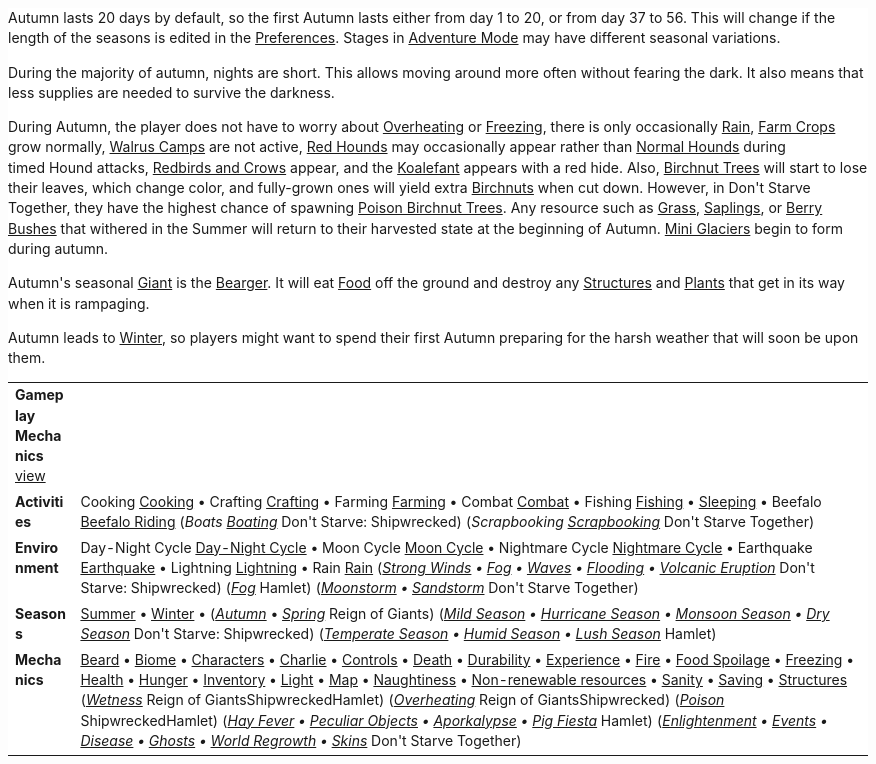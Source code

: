 Autumn lasts 20 days by default, so the first Autumn lasts either from day 1 to 20, or from day 37 to 56. This will change if the length of the seasons is edited in the [Preferences](/wiki/Sandbox_Mode#Sandbox_.28Custom.29 "Sandbox Mode"). Stages in [Adventure Mode](/wiki/Adventure_Mode "Adventure Mode") may have different seasonal variations.

During the majority of autumn, nights are short. This allows moving around more often without fearing the dark. It also means that less supplies are needed to survive the darkness.

During Autumn, the player does not have to worry about [Overheating](/wiki/Overheating "Overheating") or [Freezing](/wiki/Freezing "Freezing"), there is only occasionally [Rain](/wiki/Rain "Rain"), [Farm Crops](/wiki/Crops "Crops") grow normally, [Walrus Camps](/wiki/Walrus_Camp "Walrus Camp") are not active, [Red Hounds](/wiki/Red_Hound "Red Hound") may occasionally appear rather than [Normal Hounds](/wiki/Hound "Hound") during timed Hound attacks, [Redbirds and Crows](/wiki/Birds "Birds") appear, and the [Koalefant](/wiki/Koalefant "Koalefant") appears with a red hide. Also, [Birchnut Trees](/wiki/Birchnut_Tree "Birchnut Tree") will start to lose their leaves, which change color, and fully-grown ones will yield extra [Birchnuts](/wiki/Birchnut "Birchnut") when cut down. However, in Don't Starve Together, they have the highest chance of spawning [Poison Birchnut Trees](/wiki/Tree/Birchnut#Poison_Birchnut_Tree "Tree/Birchnut"). Any resource such as [Grass](/wiki/Grass "Grass"), [Saplings](/wiki/Sapling "Sapling"), or [Berry Bushes](/wiki/Berry_Bush "Berry Bush") that withered in the Summer will return to their harvested state at the beginning of Autumn. [Mini Glaciers](/wiki/Mini_Glacier "Mini Glacier") begin to form during autumn.

Autumn's seasonal [Giant](/wiki/Giant "Giant") is the [Bearger](/wiki/Bearger "Bearger"). It will eat [Food](/wiki/Food "Food") off the ground and destroy any [Structures](/wiki/Structures "Structures") and [Plants](/wiki/Plants "Plants") that get in its way when it is rampaging.

Autumn leads to [Winter](/wiki/Winter "Winter"), so players might want to spend their first Autumn preparing for the harsh weather that will soon be upon them.

|  |  |
| --- | --- |
| **Gameplay Mechanics** [view](/wiki/Template:Gameplay "Template:Gameplay") | |
| **Activities** | Cooking [Cooking](/wiki/Cooking "Cooking") • Crafting [Crafting](/wiki/Crafting "Crafting") • Farming [Farming](/wiki/Farming "Farming") • Combat [Combat](/wiki/Combat "Combat") • Fishing [Fishing](/wiki/Fishing "Fishing") • [Sleeping](/wiki/Sleeping "Sleeping") • Beefalo [Beefalo Riding](/wiki/Beefalo "Beefalo")  (*Boats [Boating](/wiki/Boats "Boats")* Don't Starve: Shipwrecked) (*Scrapbooking [Scrapbooking](/wiki/Scrapbooking "Scrapbooking")* Don't Starve Together) |
| **Environment** | Day-Night Cycle [Day-Night Cycle](/wiki/Day-Night_Cycle "Day-Night Cycle") • Moon Cycle [Moon Cycle](/wiki/Moon_Cycle "Moon Cycle") • Nightmare Cycle [Nightmare Cycle](/wiki/Nightmare_Cycle "Nightmare Cycle") • Earthquake [Earthquake](/wiki/Earthquake "Earthquake") • Lightning [Lightning](/wiki/Lightning "Lightning") • Rain [Rain](/wiki/Rain "Rain")  (*[Strong Winds](/wiki/Strong_Winds "Strong Winds") • [Fog](/wiki/Fog "Fog") • [Waves](/wiki/Waves "Waves") • [Flooding](/wiki/Flooding "Flooding") • [Volcanic Eruption](/wiki/Volcano/Object#Eruptions "Volcano/Object")* Don't Starve: Shipwrecked) (*[Fog](/wiki/Fog#Hamlet "Fog")* Hamlet) (*[Moonstorm](/wiki/Moonstorm "Moonstorm") • [Sandstorm](/wiki/Sandstorm "Sandstorm")* Don't Starve Together) |
| ****Seasons**** | [Summer](/wiki/Seasons/Summer "Seasons/Summer") • [Winter](/wiki/Seasons/Winter "Seasons/Winter") • (*[Autumn](/wiki/Seasons/Autumn "Seasons/Autumn")* • *[Spring](/wiki/Seasons/Spring "Seasons/Spring")* Reign of Giants)  (*[Mild Season](/wiki/Seasons/Mild "Seasons/Mild") • [Hurricane Season](/wiki/Seasons/Hurricane "Seasons/Hurricane") • [Monsoon Season](/wiki/Seasons/Monsoon "Seasons/Monsoon") • [Dry Season](/wiki/Seasons/Dry "Seasons/Dry")* Don't Starve: Shipwrecked) (*[Temperate Season](/wiki/Seasons/Temperate "Seasons/Temperate") • [Humid Season](/wiki/Seasons/Humid "Seasons/Humid") • [Lush Season](/wiki/Seasons/Lush "Seasons/Lush")* Hamlet) |
| **Mechanics** | [Beard](/wiki/Beard "Beard") • [Biome](/wiki/Biome "Biome") • [Characters](/wiki/Characters "Characters") • [Charlie](/wiki/Charlie_(Night_Monster) "Charlie (Night Monster)") • [Controls](/wiki/Controls "Controls") • [Death](/wiki/Death "Death") • [Durability](/wiki/Durability "Durability") • [Experience](/wiki/Experience "Experience") • [Fire](/wiki/Fire "Fire") • [Food Spoilage](/wiki/Food#Food_Spoilage "Food") • [Freezing](/wiki/Freezing "Freezing") • [Health](/wiki/Health "Health") • [Hunger](/wiki/Hunger "Hunger") • [Inventory](/wiki/Inventory "Inventory") • [Light](/wiki/Light "Light") • [Map](/wiki/Map "Map") • [Naughtiness](/wiki/Krampus#Naughtiness "Krampus") • [Non-renewable resources](/wiki/Non-renewable_resources "Non-renewable resources") • [Sanity](/wiki/Sanity "Sanity") • [Saving](/wiki/Saving "Saving") • [Structures](/wiki/Structures "Structures")  (*[Wetness](/wiki/Wetness "Wetness")* Reign of GiantsShipwreckedHamlet) (*[Overheating](/wiki/Overheating "Overheating")* Reign of GiantsShipwrecked) (*[Poison](/wiki/Poison "Poison")* ShipwreckedHamlet) (*[Hay Fever](/wiki/Hay_Fever "Hay Fever") • [Peculiar Objects](/wiki/Peculiar_Objects "Peculiar Objects") • [Aporkalypse](/wiki/Aporkalypse "Aporkalypse") • [Pig Fiesta](/wiki/Pig_Fiesta "Pig Fiesta")* Hamlet) (*[Enlightenment](/wiki/Enlightenment "Enlightenment") • [Events](/wiki/Category:Events "Category:Events") • [Disease](/wiki/Disease "Disease") • [Ghosts](/wiki/Ghost_Characters "Ghost Characters") • [World Regrowth](/wiki/Regrowth "Regrowth") • [Skins](/wiki/Skins "Skins")* Don't Starve Together) |
